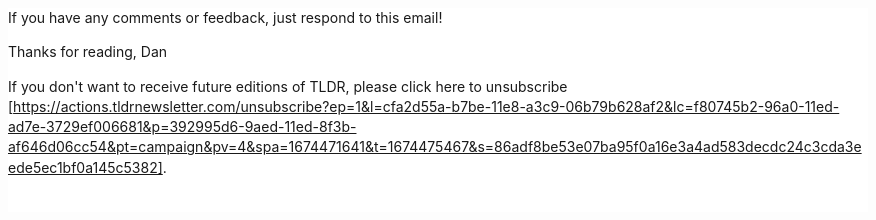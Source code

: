 If you have any comments or feedback, just respond to this email! 

Thanks for reading, 
Dan 

If you don't want to receive future editions of TLDR, please click
here to unsubscribe
[https://actions.tldrnewsletter.com/unsubscribe?ep=1&l=cfa2d55a-b7be-11e8-a3c9-06b79b628af2&lc=f80745b2-96a0-11ed-ad7e-3729ef006681&p=392995d6-9aed-11ed-8f3b-af646d06cc54&pt=campaign&pv=4&spa=1674471641&t=1674475467&s=86adf8be53e07ba95f0a16e3a4ad583decdc24c3cda3eede5ec1bf0a145c5382].


 